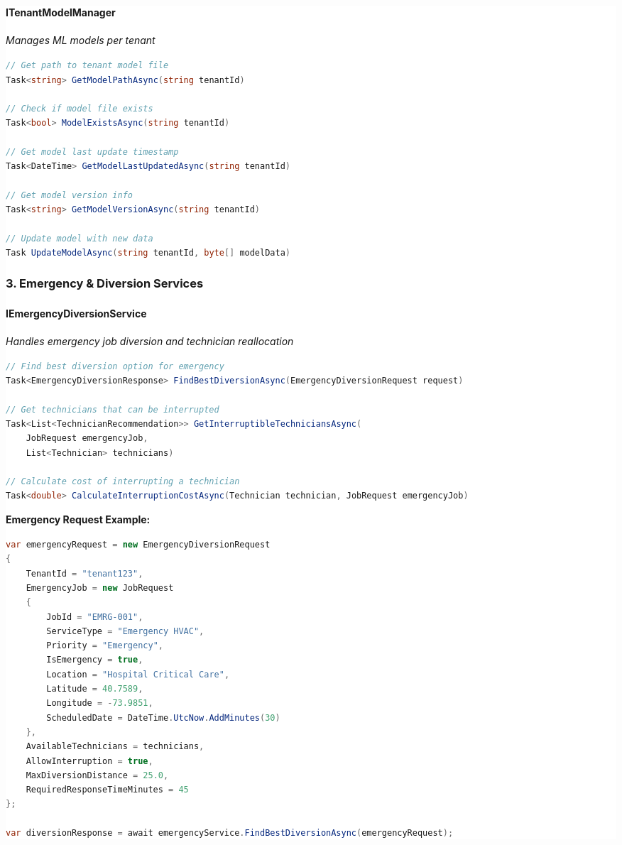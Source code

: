 #### **ITenantModelManager**
*Manages ML models per tenant*

```csharp
// Get path to tenant model file
Task<string> GetModelPathAsync(string tenantId)

// Check if model file exists
Task<bool> ModelExistsAsync(string tenantId)

// Get model last update timestamp
Task<DateTime> GetModelLastUpdatedAsync(string tenantId)

// Get model version info
Task<string> GetModelVersionAsync(string tenantId)

// Update model with new data
Task UpdateModelAsync(string tenantId, byte[] modelData)
```

### 3. Emergency & Diversion Services

#### **IEmergencyDiversionService**
*Handles emergency job diversion and technician reallocation*

```csharp
// Find best diversion option for emergency
Task<EmergencyDiversionResponse> FindBestDiversionAsync(EmergencyDiversionRequest request)

// Get technicians that can be interrupted
Task<List<TechnicianRecommendation>> GetInterruptibleTechniciansAsync(
    JobRequest emergencyJob,
    List<Technician> technicians)

// Calculate cost of interrupting a technician
Task<double> CalculateInterruptionCostAsync(Technician technician, JobRequest emergencyJob)
```

**Emergency Request Example:**
```csharp
var emergencyRequest = new EmergencyDiversionRequest
{
    TenantId = "tenant123",
    EmergencyJob = new JobRequest
    {
        JobId = "EMRG-001",
        ServiceType = "Emergency HVAC",
        Priority = "Emergency",
        IsEmergency = true,
        Location = "Hospital Critical Care",
        Latitude = 40.7589,
        Longitude = -73.9851,
        ScheduledDate = DateTime.UtcNow.AddMinutes(30)
    },
    AvailableTechnicians = technicians,
    AllowInterruption = true,
    MaxDiversionDistance = 25.0,
    RequiredResponseTimeMinutes = 45
};

var diversionResponse = await emergencyService.FindBestDiversionAsync(emergencyRequest);
```

